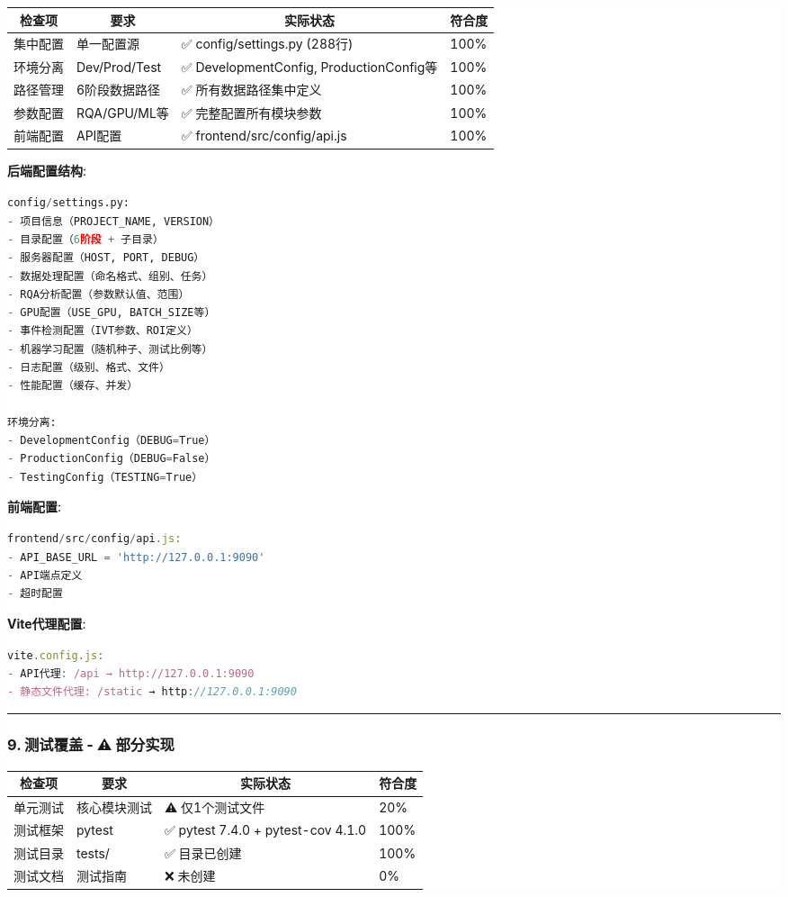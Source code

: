 | 检查项 | 要求 | 实际状态 | 符合度 |
|--------|------|---------|--------|
| 集中配置 | 单一配置源 | ✅ config/settings.py (288行) | 100% |
| 环境分离 | Dev/Prod/Test | ✅ DevelopmentConfig, ProductionConfig等 | 100% |
| 路径管理 | 6阶段数据路径 | ✅ 所有数据路径集中定义 | 100% |
| 参数配置 | RQA/GPU/ML等 | ✅ 完整配置所有模块参数 | 100% |
| 前端配置 | API配置 | ✅ frontend/src/config/api.js | 100% |

**后端配置结构**:
```python
config/settings.py:
- 项目信息（PROJECT_NAME, VERSION）
- 目录配置（6阶段 + 子目录）
- 服务器配置（HOST, PORT, DEBUG）
- 数据处理配置（命名格式、组别、任务）
- RQA分析配置（参数默认值、范围）
- GPU配置（USE_GPU, BATCH_SIZE等）
- 事件检测配置（IVT参数、ROI定义）
- 机器学习配置（随机种子、测试比例等）
- 日志配置（级别、格式、文件）
- 性能配置（缓存、并发）

环境分离:
- DevelopmentConfig（DEBUG=True）
- ProductionConfig（DEBUG=False）
- TestingConfig（TESTING=True）
```

**前端配置**:
```javascript
frontend/src/config/api.js:
- API_BASE_URL = 'http://127.0.0.1:9090'
- API端点定义
- 超时配置
```

**Vite代理配置**:
```javascript
vite.config.js:
- API代理: /api → http://127.0.0.1:9090
- 静态文件代理: /static → http://127.0.0.1:9090
```

---

### 9. 测试覆盖 - ⚠️ 部分实现

| 检查项 | 要求 | 实际状态 | 符合度 |
|--------|------|---------|--------|
| 单元测试 | 核心模块测试 | ⚠️ 仅1个测试文件 | 20% |
| 测试框架 | pytest | ✅ pytest 7.4.0 + pytest-cov 4.1.0 | 100% |
| 测试目录 | tests/ | ✅ 目录已创建 | 100% |
| 测试文档 | 测试指南 | ❌ 未创建 | 0% |
